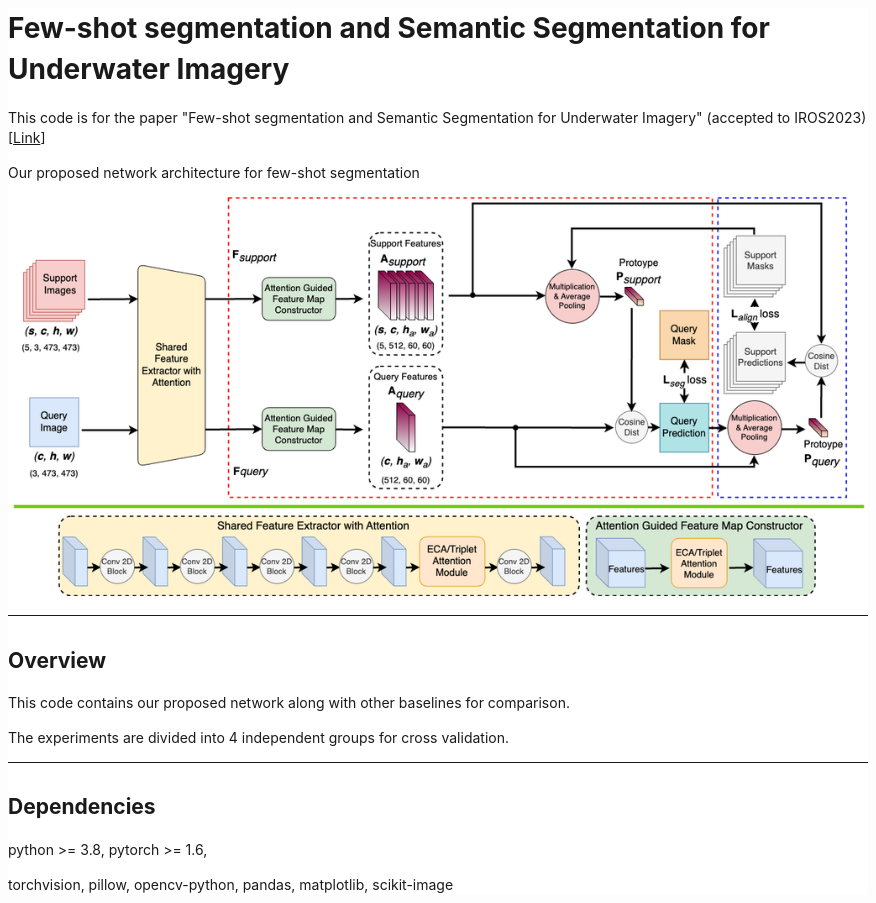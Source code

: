 # Few\-shot segmentation and Semantic Segmentation for Underwater Imagery
This code is for the paper "Few-shot segmentation and Semantic Segmentation for Underwater
Imagery" (accepted to IROS2023) [[Link](https://ieeexplore.ieee.org/document/10342227)]

Our proposed network architecture for few-shot segmentation
<p align="left">
  <img src="figures/architecture_2.png" width="100%" height="auto">
</p>

---

## Overview
This code contains our proposed network along with other baselines for comparison.

The experiments are divided into 4 independent groups for cross validation.

---

## Dependencies
python >= 3.8,
pytorch >= 1.6,

torchvision,
pillow,
opencv-python,
pandas,
matplotlib,
scikit-image
